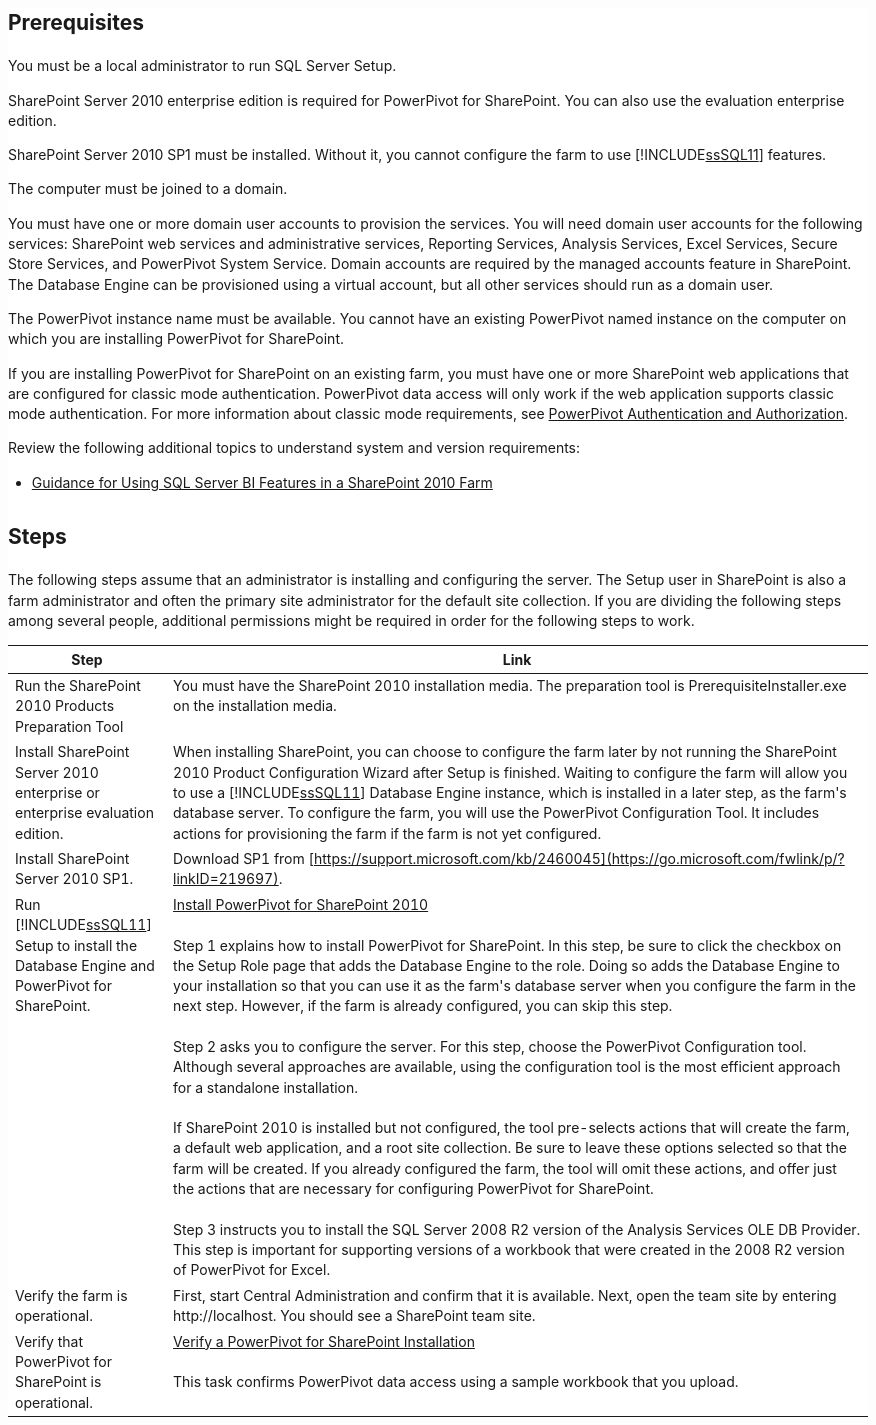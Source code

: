 ## Prerequisites  
 You must be a local administrator to run SQL Server Setup.  
  
 SharePoint Server 2010 enterprise edition is required for PowerPivot for SharePoint. You can also use the evaluation enterprise edition.  
  
 SharePoint Server 2010 SP1 must be installed. Without it, you cannot configure the farm to use [!INCLUDE[ssSQL11](../../includes/sssql11-md.md)] features.  
  
 The computer must be joined to a domain.  
  
 You must have one or more domain user accounts to provision the services. You will need domain user accounts for the following services: SharePoint web services and administrative services, Reporting Services, Analysis Services, Excel Services, Secure Store Services, and PowerPivot System Service. Domain accounts are required by the managed accounts feature in SharePoint. The Database Engine can be provisioned using a virtual account, but all other services should run as a domain user.  
  
 The PowerPivot instance name must be available. You cannot have an existing PowerPivot named instance on the computer on which you are installing PowerPivot for SharePoint.  
  
 If you are installing PowerPivot for SharePoint on an existing farm, you must have one or more SharePoint web applications that are configured for classic mode authentication. PowerPivot data access will only work if the web application supports classic mode authentication. For more information about classic mode requirements, see [PowerPivot Authentication and Authorization](../../analysis-services/power-pivot-sharepoint/power-pivot-authentication-and-authorization.md).  
  
 Review the following additional topics to understand system and version requirements:  
  
-   [Guidance for Using SQL Server BI Features in a SharePoint 2010 Farm](../../../2014/sql-server/install/guidance-for-using-sql-server-bi-features-in-a-sharepoint-2010-farm.md)  
  
## Steps  
 The following steps assume that an administrator is installing and configuring the server. The Setup user in SharePoint is also a farm administrator and often the primary site administrator for the default site collection. If you are dividing the following steps among several people, additional permissions might be required in order for the following steps to work.  
  
|Step|Link|  
|----------|----------|  
|Run the SharePoint 2010 Products Preparation Tool|You must have the SharePoint 2010 installation media. The preparation tool is PrerequisiteInstaller.exe on the installation media.|  
|Install SharePoint Server 2010 enterprise or enterprise evaluation edition.|When installing SharePoint, you can choose to configure the farm later by not running the SharePoint 2010 Product Configuration Wizard after Setup is finished. Waiting to configure the farm will allow you to use a [!INCLUDE[ssSQL11](../../includes/sssql11-md.md)] Database Engine instance, which is installed in a later step, as the farm's database server. To configure the farm, you will use the PowerPivot Configuration Tool. It includes actions for provisioning the farm if the farm is not yet configured.|  
|Install SharePoint Server 2010 SP1.|Download SP1 from [https://support.microsoft.com/kb/2460045](https://go.microsoft.com/fwlink/p/?linkID=219697).|  
|Run [!INCLUDE[ssSQL11](../../includes/sssql11-md.md)] Setup to install the Database Engine and PowerPivot for SharePoint.|[Install PowerPivot for SharePoint 2010](../../../2014/sql-server/install/install-powerpivot-for-sharepoint-2010.md)<br /><br /> Step 1 explains how to install PowerPivot for SharePoint. In this step, be sure to click the checkbox on the Setup Role page that adds the Database Engine to the role. Doing so adds the Database Engine to your installation so that you can use it as the farm's database server when you configure the farm in the next step. However, if the farm is already configured, you can skip this step.<br /><br /> Step 2 asks you to configure the server. For this step, choose the PowerPivot Configuration tool. Although several approaches are available, using the configuration tool is the most efficient approach for a standalone installation.<br /><br /> If SharePoint 2010 is installed but not configured, the tool pre-selects actions that will create the farm, a default web application, and a root site collection. Be sure to leave these options selected so that the farm will be created. If you already configured the farm, the tool will omit these actions, and offer just the actions that are necessary for configuring PowerPivot for SharePoint.<br /><br /> Step 3 instructs you to install the SQL Server 2008 R2 version of the Analysis Services OLE DB Provider. This step is important for supporting versions of a workbook that were created in the 2008 R2 version of PowerPivot for Excel.|  
|Verify the farm is operational.|First, start Central Administration and confirm that it is available. Next, open the team site by entering http://localhost.  You should see a SharePoint team site.|  
|Verify that PowerPivot for SharePoint is operational.|[Verify a PowerPivot for SharePoint Installation](../../analysis-services/instances/install-windows/verify-a-power-pivot-for-sharepoint-installation.md)<br /><br /> This task confirms PowerPivot data access using a sample workbook that you upload.|  